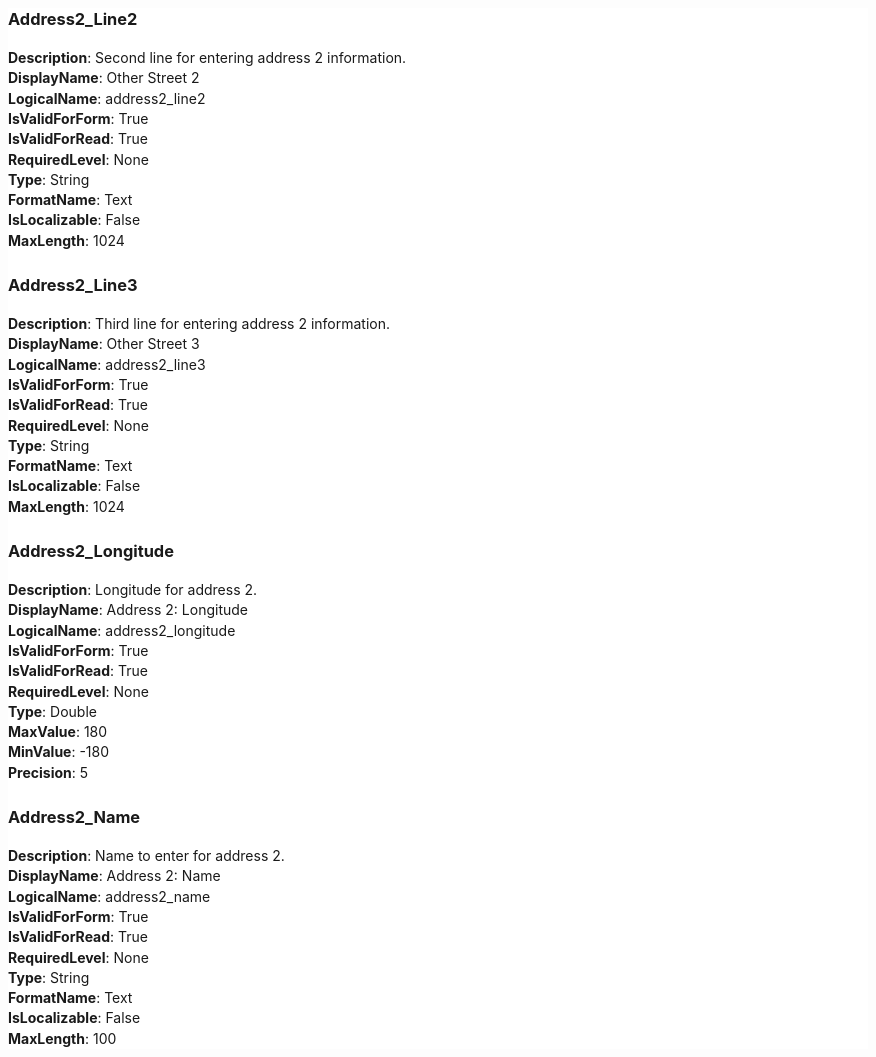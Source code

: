 
### <a name="BKMK_Address2_Line2"></a> Address2_Line2

**Description**: Second line for entering address 2 information.<br />
**DisplayName**: Other Street 2<br />
**LogicalName**: address2_line2<br />
**IsValidForForm**: True<br />
**IsValidForRead**: True<br />
**RequiredLevel**: None<br />
**Type**: String<br />
**FormatName**: Text<br />
**IsLocalizable**: False<br />
**MaxLength**: 1024


### <a name="BKMK_Address2_Line3"></a> Address2_Line3

**Description**: Third line for entering address 2 information.<br />
**DisplayName**: Other Street 3<br />
**LogicalName**: address2_line3<br />
**IsValidForForm**: True<br />
**IsValidForRead**: True<br />
**RequiredLevel**: None<br />
**Type**: String<br />
**FormatName**: Text<br />
**IsLocalizable**: False<br />
**MaxLength**: 1024


### <a name="BKMK_Address2_Longitude"></a> Address2_Longitude

**Description**: Longitude for address 2.<br />
**DisplayName**: Address 2: Longitude<br />
**LogicalName**: address2_longitude<br />
**IsValidForForm**: True<br />
**IsValidForRead**: True<br />
**RequiredLevel**: None<br />
**Type**: Double<br />
**MaxValue**: 180<br />
**MinValue**: -180<br />
**Precision**: 5


### <a name="BKMK_Address2_Name"></a> Address2_Name

**Description**: Name to enter for address 2.<br />
**DisplayName**: Address 2: Name<br />
**LogicalName**: address2_name<br />
**IsValidForForm**: True<br />
**IsValidForRead**: True<br />
**RequiredLevel**: None<br />
**Type**: String<br />
**FormatName**: Text<br />
**IsLocalizable**: False<br />
**MaxLength**: 100

